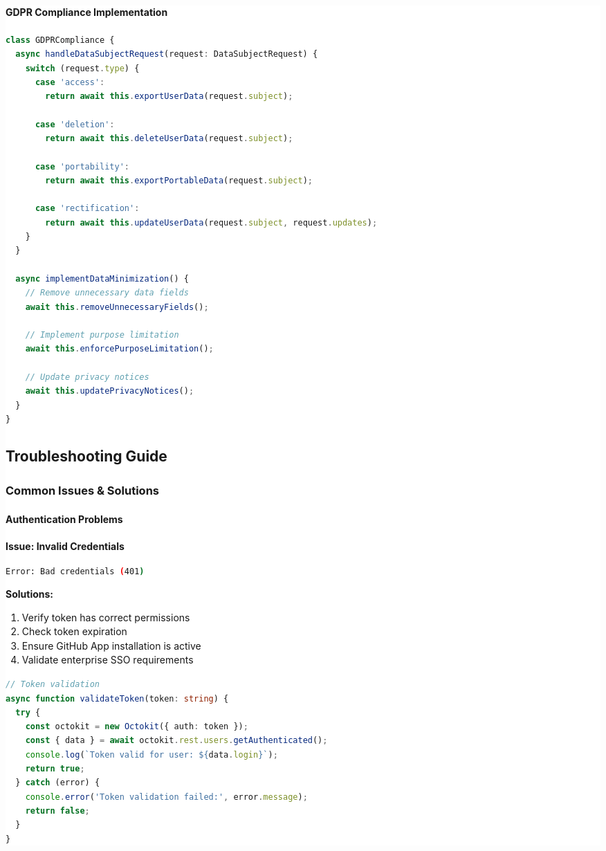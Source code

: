#### GDPR Compliance Implementation
```typescript
class GDPRCompliance {
  async handleDataSubjectRequest(request: DataSubjectRequest) {
    switch (request.type) {
      case 'access':
        return await this.exportUserData(request.subject);
      
      case 'deletion':
        return await this.deleteUserData(request.subject);
      
      case 'portability':
        return await this.exportPortableData(request.subject);
      
      case 'rectification':
        return await this.updateUserData(request.subject, request.updates);
    }
  }
  
  async implementDataMinimization() {
    // Remove unnecessary data fields
    await this.removeUnnecessaryFields();
    
    // Implement purpose limitation
    await this.enforcePurposeLimitation();
    
    // Update privacy notices
    await this.updatePrivacyNotices();
  }
}
```

## Troubleshooting Guide

### Common Issues & Solutions

#### Authentication Problems

**Issue: Invalid Credentials**
```bash
Error: Bad credentials (401)
```

**Solutions:**
1. Verify token has correct permissions
2. Check token expiration
3. Ensure GitHub App installation is active
4. Validate enterprise SSO requirements

```typescript
// Token validation
async function validateToken(token: string) {
  try {
    const octokit = new Octokit({ auth: token });
    const { data } = await octokit.rest.users.getAuthenticated();
    console.log(`Token valid for user: ${data.login}`);
    return true;
  } catch (error) {
    console.error('Token validation failed:', error.message);
    return false;
  }
}
```
